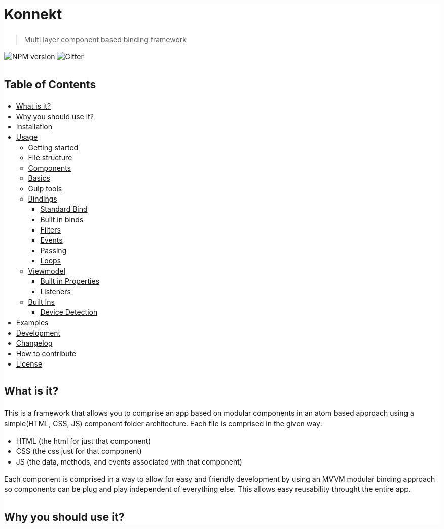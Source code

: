 # Konnekt
> Multi layer component based binding framework

[![NPM version][npm-image]][npm-url]
[![Gitter][gitter-image]][gitter-url]

## Table of Contents

- [What is it?](#what-is-it)
- [Why you should use it?](#why-i-should-use-it)
- [Installation](#installation)
- [Usage](#usage)
  - [Getting started](#getting-started)
  - [File structure](#file-structure)
  - [Components](#components)
  - [Basics](#basics)
  - [Gulp tools](#gulp-tools)
  - [Bindings](#bindings)
    - [Standard Bind](#standard-bind)
    - [Built in binds](#built-in-binds)
    - [Filters](#filters)
    - [Events](#events)
    - [Passing](#passing)
    - [Loops](#loops)
  - [Viewmodel](#viewmodel)
    - [Built in Properties](#built-in-proprties)
    - [Listeners](#listeners)
  - [Built Ins](#built-ins)
    - [Device Detection](#device-detection)
- [Examples](#examples)
- [Development](#development)
- [Changelog](#changelog)
- [How to contribute](#how-to-contribute)
- [License](#license)


## What is it?
This is a framework that allows you to comprise an app based on modular components in an atom based approach using a simple(HTML, CSS, JS) component folder architecture.
Each file is comprised in the given way:

- HTML (the html for just that component)
- CSS (the css just for that component)
- JS (the data, methods, and events associated with that component)

Each component is comprised in a way to allow for easy and friendly development by using an MVVM modular binding approach so components can be plug and play independent of everything else. This allows easy reusability throught the entire app.

## Why you should use it?


[npm-url]: https://www.npmjs.com/package/konnekt
[npm-image]: https://img.shields.io/npm/v/konnekt.svg
[gitter-url]: https://gitter.im/konnektjs/Lobby?utm_source=badge&utm_medium=badge&utm_campaign=pr-badge&utm_content=badge
[gitter-image]: https://badges.gitter.im/konnektjs/Lobby.svg